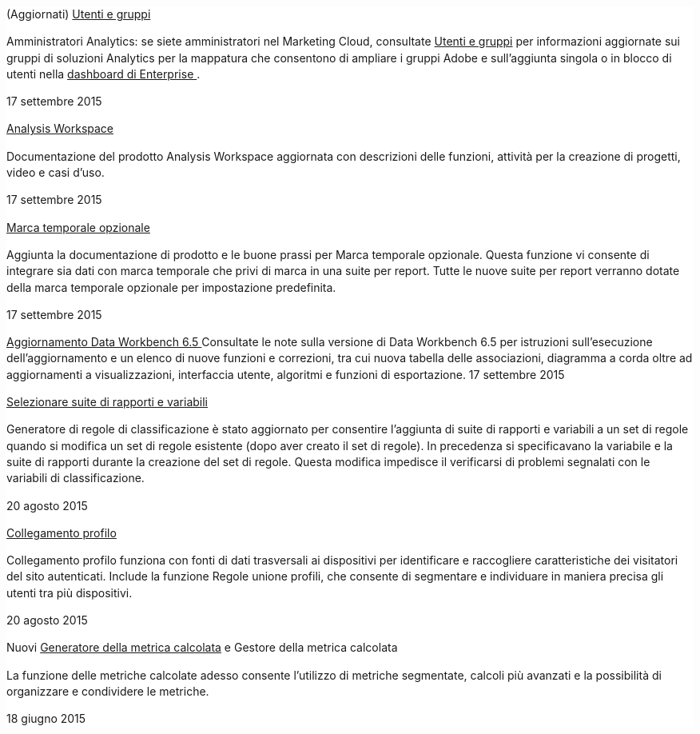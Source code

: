    <td colname="col1"> <p>(Aggiornati) <a href="https://marketing.adobe.com/resources/help/en_US/mcloud/user_mgmt_admin.html" format="https" scope="external">Utenti e gruppi </a></p> </td> 
   <td colname="col2"> <p>Amministratori Analytics: se siete amministratori nel Marketing Cloud, consultate <a href="https://marketing.adobe.com/resources/help/en_US/mcloud/user_mgmt_admin.html" format="https" scope="external">Utenti e gruppi</a> per informazioni aggiornate sui gruppi di soluzioni Analytics per la mappatura che consentono di ampliare i gruppi Adobe e sull’aggiunta singola o in blocco di utenti nella <a href="http://adminconsole.adobe.html/#" format="http" scope="external">dashboard di Enterprise </a>. </p> </td> 
   <td colname="col3"> <p>17 settembre 2015 </p> </td> 
  </tr> 
  <tr> 
   <td colname="col1"> <p> <a href="https://marketing.adobe.com/resources/help/en_US/analytics/analysis-workspace/" format="https" scope="external"> Analysis Workspace </a> </p> </td> 
   <td colname="col2"> <p>Documentazione del prodotto Analysis Workspace aggiornata con descrizioni delle funzioni, attività per la creazione di progetti, video e casi d’uso. </p> </td> 
   <td colname="col3"> <p>17 settembre 2015 </p> </td> 
  </tr> 
  <tr> 
   <td colname="col1"> <p> <a href="https://marketing.adobe.com/resources/help/en_US/sc/implement/timestamp-optional.html" format="https" scope="external"> Marca temporale opzionale </a> </p> </td> 
   <td colname="col2"> <p>Aggiunta la documentazione di prodotto e le buone prassi per Marca temporale opzionale. Questa funzione vi consente di integrare sia dati con marca temporale che privi di marca in una suite per report. Tutte le nuove suite per report verranno dotate della marca temporale opzionale per impostazione predefinita. </p> </td> 
   <td colname="col3"> <p>17 settembre 2015 </p> </td> 
  </tr> 
  <tr> 
   <td colname="col1"> <a href="https://marketing.adobe.com/resources/help/en_US/insight/whatsnew/c_6_5_.html" format="https" scope="external"> Aggiornamento Data Workbench 6.5 </a> </td> 
   <td colname="col2"> Consultate le note sulla versione di Data Workbench 6.5 per istruzioni sull’esecuzione dell’aggiornamento e un elenco di nuove funzioni e correzioni, tra cui nuova tabella delle associazioni, diagramma a corda oltre ad aggiornamenti a visualizzazioni, interfaccia utente, algoritmi e funzioni di esportazione. </td> 
   <td colname="col3"> 17 settembre 2015 </td> 
  </tr> 
  <tr> 
   <td colname="col1"> <p> <a href="https://marketing.adobe.com/resources/help/en_US/reference/classification_rule_definitions.html" format="https" scope="external"> Selezionare suite di rapporti e variabili </a> </p> </td> 
   <td colname="col2"> <p>Generatore di regole di classificazione è stato aggiornato per consentire l’aggiunta di suite di rapporti e variabili a un set di regole quando si modifica un set di regole esistente (dopo aver creato il set di regole). In precedenza si specificavano la variabile e la suite di rapporti durante la creazione del set di regole. Questa modifica impedisce il verificarsi di problemi segnalati con le variabili di classificazione. </p> </td> 
   <td colname="col3"> <p>20 agosto 2015 </p> </td> 
  </tr> 
  <tr> 
   <td colname="col1"> <p> <a href="https://marketing.adobe.com/resources/help/en_US/aam/profile-link-intro.html" format="https" scope="external"> Collegamento profilo </a> </p> </td> 
   <td colname="col2"> <p>Collegamento profilo funziona con fonti di dati trasversali ai dispositivi per identificare e raccogliere caratteristiche dei visitatori del sito autenticati. Include la funzione Regole unione profili, che consente di segmentare e individuare in maniera precisa gli utenti tra più dispositivi. </p> </td> 
   <td colname="col3"> <p>20 agosto 2015 </p> </td> 
  </tr> 
  <tr> 
   <td colname="col1"> Nuovi <a href="https://docs.adobe.com/content/help/en/analytics/components/calculated-metrics/cm-overview.html" format="https" scope="external">Generatore della metrica calcolata</a> e Gestore della metrica calcolata </td> 
   <td colname="col2"> <p>La funzione delle metriche calcolate adesso consente l’utilizzo di metriche segmentate, calcoli più avanzati e la possibilità di organizzare e condividere le metriche. </p> </td> 
   <td colname="col3"> <p>18 giugno 2015 </p> </td> 
  </tr> 